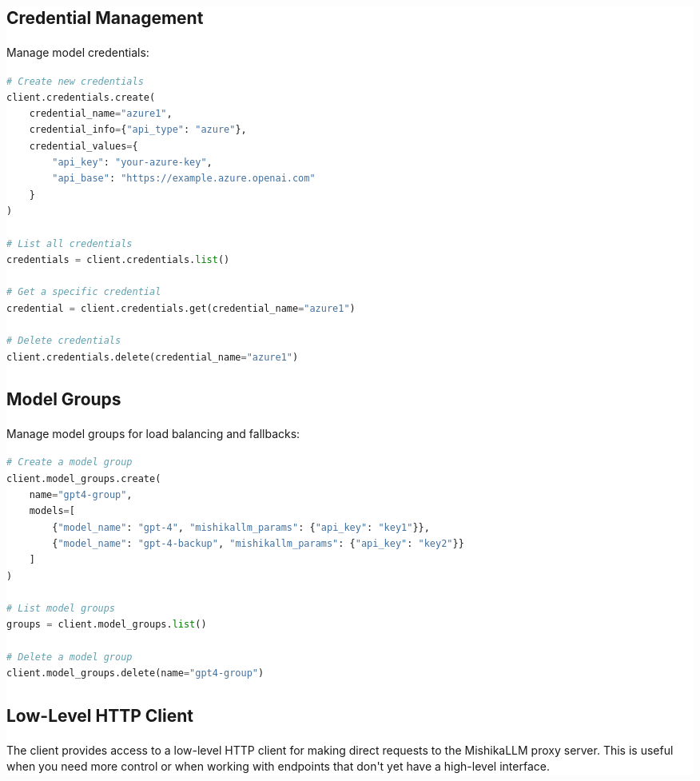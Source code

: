 ## Credential Management

Manage model credentials:

```python
# Create new credentials
client.credentials.create(
    credential_name="azure1",
    credential_info={"api_type": "azure"},
    credential_values={
        "api_key": "your-azure-key",
        "api_base": "https://example.azure.openai.com"
    }
)

# List all credentials
credentials = client.credentials.list()

# Get a specific credential
credential = client.credentials.get(credential_name="azure1")

# Delete credentials
client.credentials.delete(credential_name="azure1")
```

## Model Groups

Manage model groups for load balancing and fallbacks:

```python
# Create a model group
client.model_groups.create(
    name="gpt4-group",
    models=[
        {"model_name": "gpt-4", "mishikallm_params": {"api_key": "key1"}},
        {"model_name": "gpt-4-backup", "mishikallm_params": {"api_key": "key2"}}
    ]
)

# List model groups
groups = client.model_groups.list()

# Delete a model group
client.model_groups.delete(name="gpt4-group")
```

## Low-Level HTTP Client

The client provides access to a low-level HTTP client for making direct requests
to the MishikaLLM proxy server. This is useful when you need more control or when
working with endpoints that don't yet have a high-level interface.
